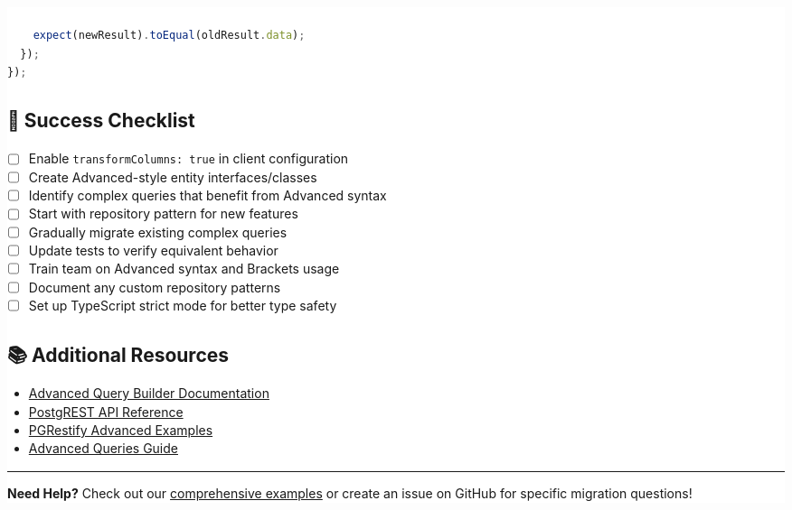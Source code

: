 ```typescript

    expect(newResult).toEqual(oldResult.data);
  });
});
```

## 🎉 Success Checklist

- [ ] Enable `transformColumns: true` in client configuration
- [ ] Create Advanced-style entity interfaces/classes
- [ ] Identify complex queries that benefit from Advanced syntax
- [ ] Start with repository pattern for new features
- [ ] Gradually migrate existing complex queries
- [ ] Update tests to verify equivalent behavior
- [ ] Train team on Advanced syntax and Brackets usage
- [ ] Document any custom repository patterns
- [ ] Set up TypeScript strict mode for better type safety

## 📚 Additional Resources

- [Advanced Query Builder Documentation](https://typeorm.io/select-query-builder)
- [PostgREST API Reference](https://postgrest.org/en/stable/api.html)
- [PGRestify Advanced Examples](./examples/typeorm-examples.ts)
- [Advanced Queries Guide](./advanced-queries.md)

---

**Need Help?** Check out our [comprehensive examples](./examples/typeorm-examples.ts) or create an issue on GitHub for specific migration questions!